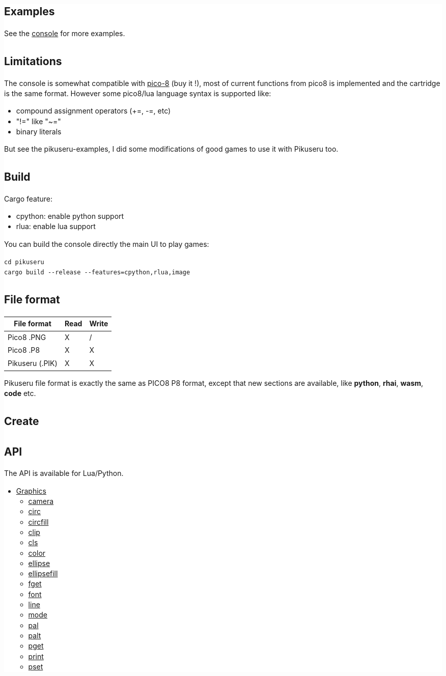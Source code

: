 ## Examples

See the [console](https://github.com/PikuseruConsole/pikuseru-console) for more examples.

## Limitations

The console is somewhat compatible with [pico-8](https://www.lexaloffle.com/pico-8.php) (buy it !), most of current functions from pico8 is implemented and the cartridge is the same format. However some pico8/lua language syntax is supported like:
  * compound assignment operators (+=, -=, etc)
  * "!=" like "~="
  * binary literals

But see the pikuseru-examples, I did some modifications of good games to use it with Pikuseru too.


## Build

Cargo feature:
  * cpython: enable python support
  * rlua: enable lua support

You can build the console directly the main UI to play games:
```
cd pikuseru
cargo build --release --features=cpython,rlua,image
```

## File format

| File format  | Read | Write |
| ------------- | ------------- | ------------- |
| Pico8 .PNG  | X  | / |
| Pico8 .P8  | X  | X |
| Pikuseru (.PIK) | X  | X |

Pikuseru file format is exactly the same as PICO8 P8 format, except that new sections are available, like __python__, __rhai__, __wasm__, __code__ etc.

## Create

## API

The API is available for Lua/Python.
  * [Graphics](#graphics)
    + [camera](#camera)
    + [circ](#circ)
    + [circfill](#circfill)
    + [clip](#clip)
    + [cls](#cls)
    + [color](#color)
    + [ellipse](#ellipse)
    + [ellipsefill](#ellipsefill)
    + [fget](#fget)
    + [font](#font)
    + [line](#line)
    + [mode](#mode)
    + [pal](#pal)
    + [palt](#palt)
    + [pget](#pget)
    + [print](#print)
    + [pset](#pset)